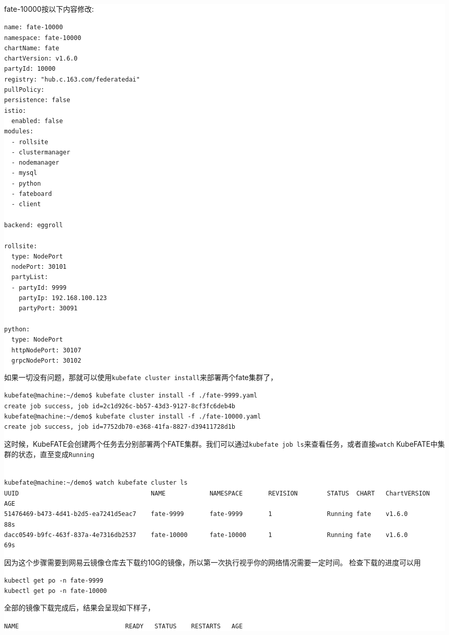 fate-10000按以下内容修改:
```
name: fate-10000
namespace: fate-10000
chartName: fate
chartVersion: v1.6.0
partyId: 10000
registry: "hub.c.163.com/federatedai"
pullPolicy: 
persistence: false
istio:
  enabled: false
modules:
  - rollsite
  - clustermanager
  - nodemanager
  - mysql
  - python
  - fateboard
  - client

backend: eggroll

rollsite: 
  type: NodePort
  nodePort: 30101
  partyList:
  - partyId: 9999
    partyIp: 192.168.100.123
    partyPort: 30091

python:
  type: NodePort
  httpNodePort: 30107
  grpcNodePort: 30102
```

如果一切没有问题，那就可以使用`kubefate cluster install`来部署两个fate集群了，
```
kubefate@machine:~/demo$ kubefate cluster install -f ./fate-9999.yaml
create job success, job id=2c1d926c-bb57-43d3-9127-8cf3fc6deb4b
kubefate@machine:~/demo$ kubefate cluster install -f ./fate-10000.yaml
create job success, job id=7752db70-e368-41fa-8827-d39411728d1b
```

这时候，KubeFATE会创建两个任务去分别部署两个FATE集群。我们可以通过`kubefate job ls`来查看任务，或者直接`watch` KubeFATE中集群的状态，直至变成`Running`
```

kubefate@machine:~/demo$ watch kubefate cluster ls
UUID                                    NAME            NAMESPACE       REVISION        STATUS  CHART   ChartVERSION    AGE
51476469-b473-4d41-b2d5-ea7241d5eac7    fate-9999       fate-9999       1               Running fate    v1.6.0          88s
dacc0549-b9fc-463f-837a-4e7316db2537    fate-10000      fate-10000      1               Running fate    v1.6.0          69s
```
因为这个步骤需要到网易云镜像仓库去下载约10G的镜像，所以第一次执行视乎你的网络情况需要一定时间。
检查下载的进度可以用
```
kubectl get po -n fate-9999
kubectl get po -n fate-10000
```
全部的镜像下载完成后，结果会呈现如下样子，
```
NAME                             READY   STATUS    RESTARTS   AGE
```